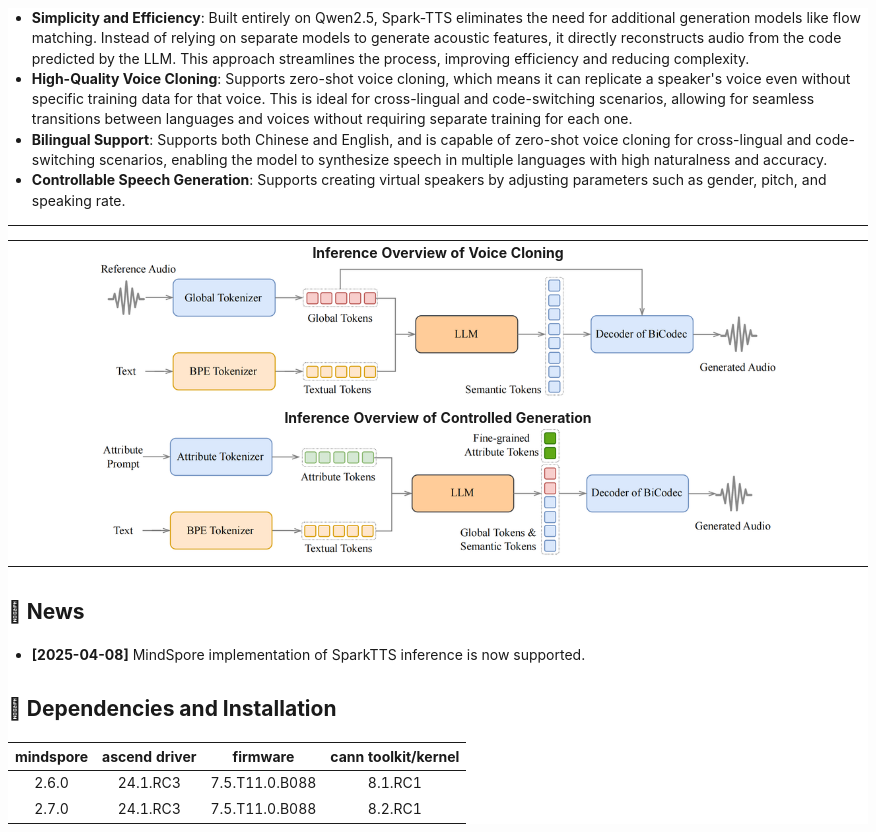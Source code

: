 - **Simplicity and Efficiency**: Built entirely on Qwen2.5, Spark-TTS eliminates the need for additional generation models like flow matching. Instead of relying on separate models to generate acoustic features, it directly reconstructs audio from the code predicted by the LLM. This approach streamlines the process, improving efficiency and reducing complexity.
- **High-Quality Voice Cloning**: Supports zero-shot voice cloning, which means it can replicate a speaker's voice even without specific training data for that voice. This is ideal for cross-lingual and code-switching scenarios, allowing for seamless transitions between languages and voices without requiring separate training for each one.
- **Bilingual Support**: Supports both Chinese and English, and is capable of zero-shot voice cloning for cross-lingual and code-switching scenarios, enabling the model to synthesize speech in multiple languages with high naturalness and accuracy.
- **Controllable Speech Generation**: Supports creating virtual speakers by adjusting parameters such as gender, pitch, and speaking rate.

---

<table align="center">
  <tr>
    <td align="center"><b>Inference Overview of Voice Cloning</b><br><img src="src/figures/infer_voice_cloning.png" width="80%" /></td>
  </tr>
  <tr>
    <td align="center"><b>Inference Overview of Controlled Generation</b><br><img src="src/figures/infer_control.png" width="80%" /></td>
  </tr>
</table>


## 🚀 News

- **[2025-04-08]** MindSpore implementation of SparkTTS inference is now supported.

## 🔧 Dependencies and Installation

| mindspore  | ascend driver  |  firmware   |cann toolkit/kernel |
|:----------:|:--------------:|:-----------:|:------------------:|
|   2.6.0    |    24.1.RC3    | 7.5.T11.0.B088 |   8.1.RC1     |
|   2.7.0    |    24.1.RC3    | 7.5.T11.0.B088 |   8.2.RC1     |
